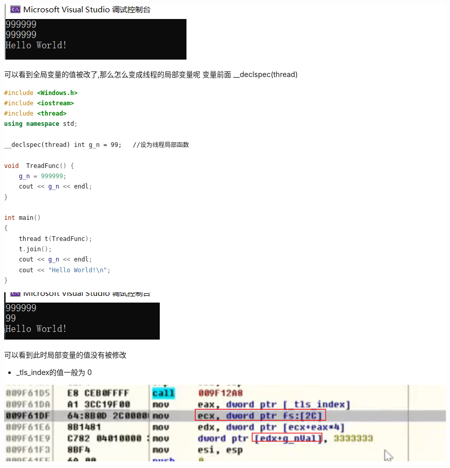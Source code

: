 ![image.png](./notesimg/1656510787000-de393a78-ada9-4111-bb77-f18e6bee32e3.png)



可以看到全局变量的值被改了,那么怎么变成线程的局部变量呢    变量前面    __declspec(thread)

```c++
#include <Windows.h>
#include <iostream>
#include <thread>
using namespace std;

__declspec(thread) int g_n = 99;   //设为线程局部函数

void  TreadFunc() {
    g_n = 999999;
    cout << g_n << endl;
}

int main()
{
    thread t(TreadFunc);
    t.join();
    cout << g_n << endl;
    cout << "Hello World!\n";
}
```

![img](./notesimg/1656510863776-c11b5b21-ec45-4639-87a3-5db13fadf3ac.png)

可以看到此时局部变量的值没有被修改



-   _tls_index的值一般为 0

![img](./notesimg/1636992001964-edb073aa-5da9-482f-b787-aa0654d5374f.png)
